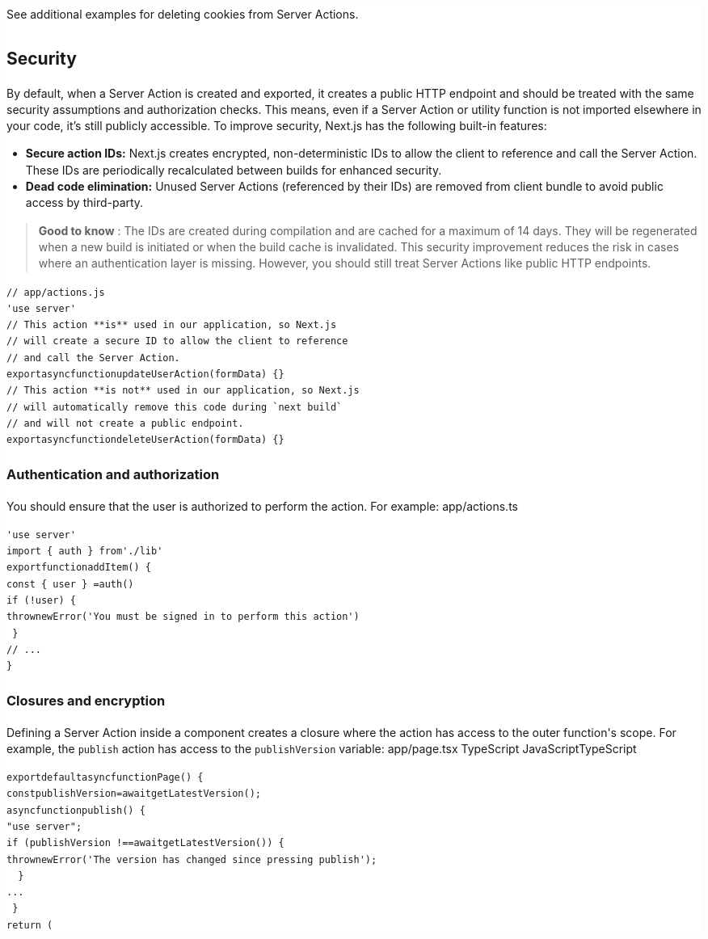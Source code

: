 See additional examples for deleting cookies from Server Actions.
## Security
By default, when a Server Action is created and exported, it creates a public HTTP endpoint and should be treated with the same security assumptions and authorization checks. This means, even if a Server Action or utility function is not imported elsewhere in your code, it’s still publicly accessible.
To improve security, Next.js has the following built-in features:
  * **Secure action IDs:** Next.js creates encrypted, non-deterministic IDs to allow the client to reference and call the Server Action. These IDs are periodically recalculated between builds for enhanced security.
  * **Dead code elimination:** Unused Server Actions (referenced by their IDs) are removed from client bundle to avoid public access by third-party.


> **Good to know** :
> The IDs are created during compilation and are cached for a maximum of 14 days. They will be regenerated when a new build is initiated or when the build cache is invalidated. This security improvement reduces the risk in cases where an authentication layer is missing. However, you should still treat Server Actions like public HTTP endpoints.
```
// app/actions.js
'use server'
// This action **is** used in our application, so Next.js
// will create a secure ID to allow the client to reference
// and call the Server Action.
exportasyncfunctionupdateUserAction(formData) {}
// This action **is not** used in our application, so Next.js
// will automatically remove this code during `next build`
// and will not create a public endpoint.
exportasyncfunctiondeleteUserAction(formData) {}
```

### Authentication and authorization
You should ensure that the user is authorized to perform the action. For example:
app/actions.ts
```
'use server'
import { auth } from'./lib'
exportfunctionaddItem() {
const { user } =auth()
if (!user) {
thrownewError('You must be signed in to perform this action')
 }
// ...
}
```

### Closures and encryption
Defining a Server Action inside a component creates a closure where the action has access to the outer function's scope. For example, the `publish` action has access to the `publishVersion` variable:
app/page.tsx
TypeScript
JavaScriptTypeScript
```
exportdefaultasyncfunctionPage() {
constpublishVersion=awaitgetLatestVersion();
asyncfunctionpublish() {
"use server";
if (publishVersion !==awaitgetLatestVersion()) {
thrownewError('The version has changed since pressing publish');
  }
...
 }
return (
```